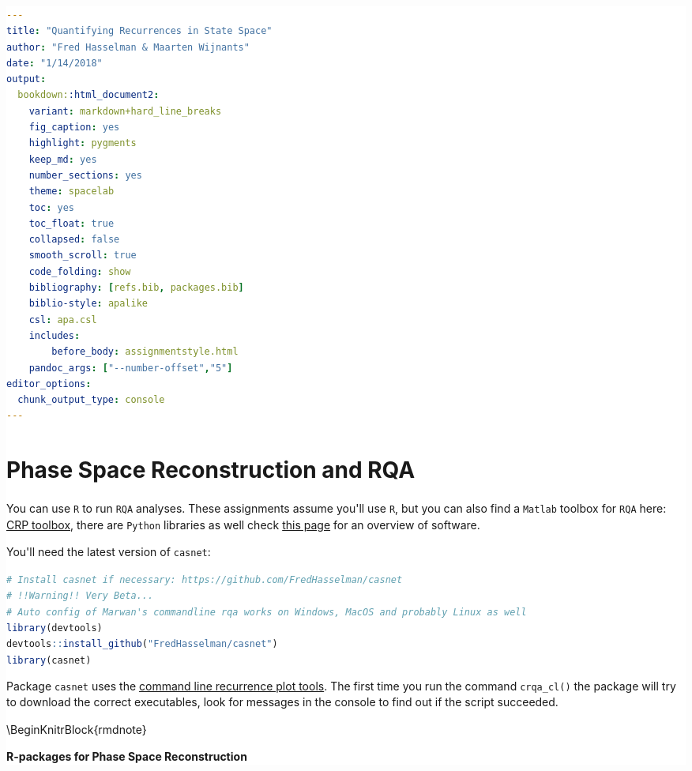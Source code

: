 ```yaml
---
title: "Quantifying Recurrences in State Space"
author: "Fred Hasselman & Maarten Wijnants"
date: "1/14/2018"
output: 
  bookdown::html_document2: 
    variant: markdown+hard_line_breaks
    fig_caption: yes
    highlight: pygments
    keep_md: yes
    number_sections: yes
    theme: spacelab
    toc: yes
    toc_float: true
    collapsed: false
    smooth_scroll: true
    code_folding: show
    bibliography: [refs.bib, packages.bib]
    biblio-style: apalike
    csl: apa.csl
    includes:
        before_body: assignmentstyle.html
    pandoc_args: ["--number-offset","5"]
editor_options: 
  chunk_output_type: console
---
```



# **Phase Space Reconstruction and RQA** 

You can use `R` to run `RQA` analyses. These assignments assume you'll use `R`, but you can also find a `Matlab` toolbox for `RQA` here: [CRP toolbox](http://tocsy.pik-potsdam.de/CRPtoolbox/), there are `Python` libraries as well check [this page](http://www.recurrence-plot.tk/programmes.php) for an overview of software. 

You'll need the latest version of `casnet`:

```r
# Install casnet if necessary: https://github.com/FredHasselman/casnet
# !!Warning!! Very Beta...
# Auto config of Marwan's commandline rqa works on Windows, MacOS and probably Linux as well
library(devtools)
devtools::install_github("FredHasselman/casnet")
library(casnet)
```

Package `casnet` uses the [command line recurrence plot tools](http://tocsy.pik-potsdam.de/commandline-rp.php). The first time you run the command `crqa_cl()` the package will try to download the correct executables, look for messages in the console to find out if the script succeeded.

\BeginKnitrBlock{rmdnote}<div class="rmdnote">**R-packages for Phase Space Reconstruction**
